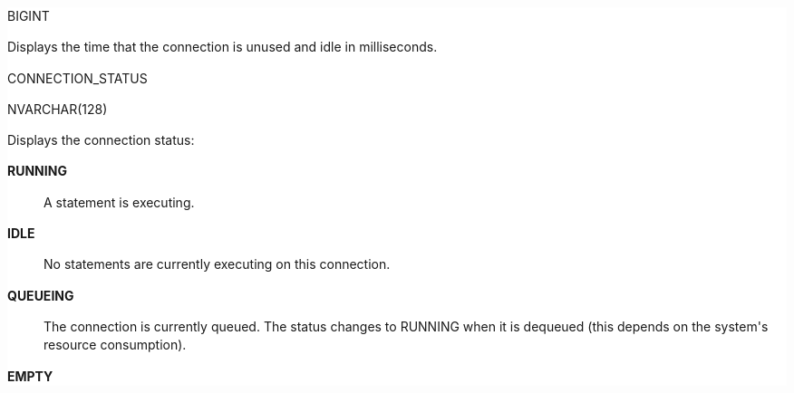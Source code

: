 BIGINT

</td>
<td valign="top">

Displays the time that the connection is unused and idle in milliseconds.

</td>
</tr>
<tr>
<td valign="top">

CONNECTION\_STATUS

</td>
<td valign="top">

NVARCHAR\(128\)

</td>
<td valign="top">

Displays the connection status:


<dl>
<dt><b>

RUNNING

</b></dt>
<dd>

A statement is executing.



</dd><dt><b>

IDLE

</b></dt>
<dd>

No statements are currently executing on this connection.



</dd><dt><b>

QUEUEING

</b></dt>
<dd>

The connection is currently queued. The status changes to RUNNING when it is dequeued \(this depends on the system's resource consumption\).



</dd><dt><b>

EMPTY

</b></dt>
<dd>
